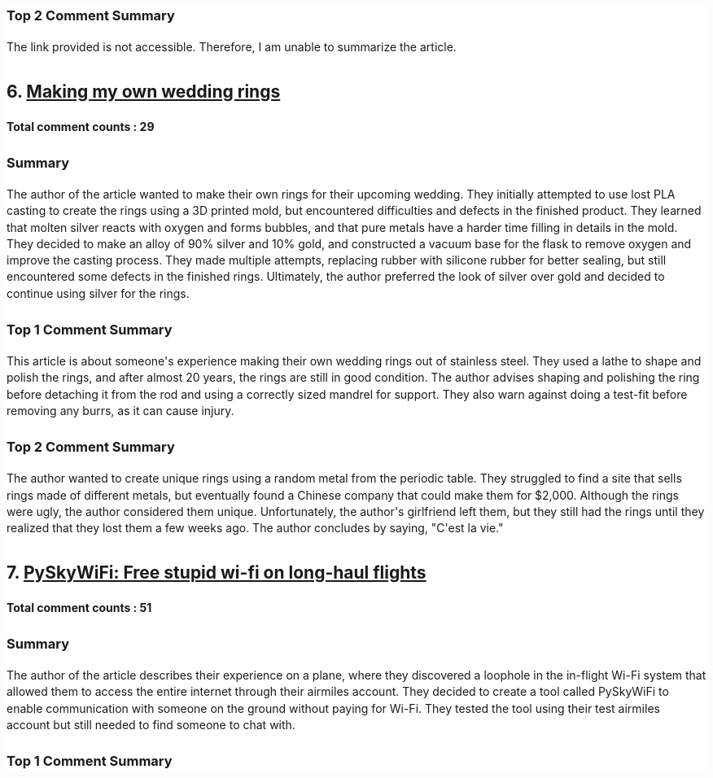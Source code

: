 ### Top 2 Comment Summary

 The link provided is not accessible. Therefore, I am unable to summarize the article.

## 6. [Making my own wedding rings](https://news.ycombinator.com/item?id=40909327)

**Total comment counts : 29**

### Summary

 The author of the article wanted to make their own rings for their upcoming wedding. They initially attempted to use lost PLA casting to create the rings using a 3D printed mold, but encountered difficulties and defects in the finished product. They learned that molten silver reacts with oxygen and forms bubbles, and that pure metals have a harder time filling in details in the mold. They decided to make an alloy of 90% silver and 10% gold, and constructed a vacuum base for the flask to remove oxygen and improve the casting process. They made multiple attempts, replacing rubber with silicone rubber for better sealing, but still encountered some defects in the finished rings. Ultimately, the author preferred the look of silver over gold and decided to continue using silver for the rings.

### Top 1 Comment Summary

 This article is about someone's experience making their own wedding rings out of stainless steel. They used a lathe to shape and polish the rings, and after almost 20 years, the rings are still in good condition. The author advises shaping and polishing the ring before detaching it from the rod and using a correctly sized mandrel for support. They also warn against doing a test-fit before removing any burrs, as it can cause injury.

### Top 2 Comment Summary

 The author wanted to create unique rings using a random metal from the periodic table. They struggled to find a site that sells rings made of different metals, but eventually found a Chinese company that could make them for $2,000. Although the rings were ugly, the author considered them unique. Unfortunately, the author's girlfriend left them, but they still had the rings until they realized that they lost them a few weeks ago. The author concludes by saying, "C'est la vie."

## 7. [PySkyWiFi: Free stupid wi-fi on long-haul flights](https://news.ycombinator.com/item?id=40915082)

**Total comment counts : 51**

### Summary

 The author of the article describes their experience on a plane, where they discovered a loophole in the in-flight Wi-Fi system that allowed them to access the entire internet through their airmiles account. They decided to create a tool called PySkyWiFi to enable communication with someone on the ground without paying for Wi-Fi. They tested the tool using their test airmiles account but still needed to find someone to chat with.

### Top 1 Comment Summary
